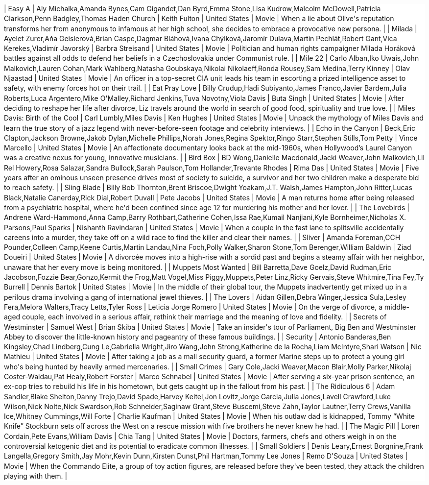| Easy A | Aly Michalka,Amanda Bynes,Cam Gigandet,Dan Byrd,Emma Stone,Lisa Kudrow,Malcolm McDowell,Patricia Clarkson,Penn Badgley,Thomas Haden Church | Keith Fulton | United States | Movie | When a lie about Olive's reputation transforms her from anonymous to infamous at her high school, she decides to embrace a provocative new persona. |
| Milada | Ayelet Zurer,Aňa Geislerová,Brian Caspe,Dagmar Bláhová,Ivana Chýlková,Jaromír Dulava,Martin Pechlát,Robert Gant,Vica Kerekes,Vladimír Javorský | Barbra Streisand | United States | Movie | Politician and human rights campaigner Milada Horáková battles against all odds to defend her beliefs in a Czechoslovakia under Communist rule. |
| Mile 22 | Carlo Alban,Iko Uwais,John Malkovich,Lauren Cohan,Mark Wahlberg,Natasha Goubskaya,Nikolai Nikolaeff,Ronda Rousey,Sam Medina,Terry Kinney | Olav Njaastad | United States | Movie | An officer in a top-secret CIA unit leads his team in escorting a prized intelligence asset to safety, with enemy forces hot on their trail. |
| Eat Pray Love | Billy Crudup,Hadi Subiyanto,James Franco,Javier Bardem,Julia Roberts,Luca Argentero,Mike O'Malley,Richard Jenkins,Tuva Novotny,Viola Davis | Buta Singh | United States | Movie | After deciding to reshape her life after divorce, Liz travels around the world in search of good food, spirituality and true love. |
| Miles Davis: Birth of the Cool | Carl Lumbly,Miles Davis | Ken Hughes | United States | Movie | Unpack the mythology of Miles Davis and learn the true story of a jazz legend with never-before-seen footage and celebrity interviews. |
| Echo in the Canyon | Beck,Eric Clapton,Jackson Browne,Jakob Dylan,Michelle Phillips,Norah Jones,Regina Spektor,Ringo Starr,Stephen Stills,Tom Petty | Vince Marcello | United States | Movie | An affectionate documentary looks back at the mid-1960s, when Hollywood’s Laurel Canyon was a creative nexus for young, innovative musicians. |
| Bird Box | BD Wong,Danielle Macdonald,Jacki Weaver,John Malkovich,Lil Rel Howery,Rosa Salazar,Sandra Bullock,Sarah Paulson,Tom Hollander,Trevante Rhodes | Rima Das | United States | Movie | Five years after an ominous unseen presence drives most of society to suicide, a survivor and her two children make a desperate bid to reach safety. |
| Sling Blade | Billy Bob Thornton,Brent Briscoe,Dwight Yoakam,J.T. Walsh,James Hampton,John Ritter,Lucas Black,Natalie Canerday,Rick Dial,Robert Duvall | Pete Jacobs | United States | Movie | A man returns home after being released from a psychiatric hospital, where he'd been confined since age 12 for murdering his mother and her lover. |
| The Lovebirds | Andrene Ward-Hammond,Anna Camp,Barry Rothbart,Catherine Cohen,Issa Rae,Kumail Nanjiani,Kyle Bornheimer,Nicholas X. Parsons,Paul Sparks | Nishanth Ravindaran | United States | Movie | When a couple in the fast lane to splitsville accidentally careens into a murder, they take off on a wild race to find the killer and clear their names. |
| Sliver | Amanda Foreman,CCH Pounder,Colleen Camp,Keene Curtis,Martin Landau,Nina Foch,Polly Walker,Sharon Stone,Tom Berenger,William Baldwin | Ziad Doueiri | United States | Movie | A divorcée moves into a high-rise with a sordid past and begins a steamy affair with her neighbor, unaware that her every move is being monitored. |
| Muppets Most Wanted | Bill Barretta,Dave Goelz,David Rudman,Eric Jacobson,Fozzie Bear,Gonzo,Kermit the Frog,Matt Vogel,Miss Piggy,Muppets,Peter Linz,Ricky Gervais,Steve Whitmire,Tina Fey,Ty Burrell | Dennis Bartok | United States | Movie | In the middle of their global tour, the Muppets inadvertently get mixed up in a perilous drama involving a gang of international jewel thieves. |
| The Lovers | Aidan Gillen,Debra Winger,Jessica Sula,Lesley Fera,Melora Walters,Tracy Letts,Tyler Ross | Leticia Jorge Romero | United States | Movie | On the verge of divorce, a middle-aged couple, each involved in a serious affair, rethink their marriage and the meaning of love and fidelity. |
| Secrets of Westminster | Samuel West | Brian Skiba | United States | Movie | Take an insider's tour of Parliament, Big Ben and Westminster Abbey to discover the little-known history and pageantry of these famous buildings. |
| Security | Antonio Banderas,Ben Kingsley,Chad Lindberg,Cung Le,Gabriella Wright,Jiro Wang,John Strong,Katherine de la Rocha,Liam McIntyre,Shari Watson | Nic Mathieu | United States | Movie | After taking a job as a mall security guard, a former Marine steps up to protect a young girl who's being hunted by heavily armed mercenaries. |
| Small Crimes | Gary Cole,Jacki Weaver,Macon Blair,Molly Parker,Nikolaj Coster-Waldau,Pat Healy,Robert Forster | Marco Schnabel | United States | Movie | After serving a six-year prison sentence, an ex-cop tries to rebuild his life in his hometown, but gets caught up in the fallout from his past. |
| The Ridiculous 6 | Adam Sandler,Blake Shelton,Danny Trejo,David Spade,Harvey Keitel,Jon Lovitz,Jorge Garcia,Julia Jones,Lavell Crawford,Luke Wilson,Nick Nolte,Nick Swardson,Rob Schneider,Saginaw Grant,Steve Buscemi,Steve Zahn,Taylor Lautner,Terry Crews,Vanilla Ice,Whitney Cummings,Will Forte | Charlie Kaufman | United States | Movie | When his outlaw dad is kidnapped, Tommy “White Knife” Stockburn sets off across the West on a rescue mission with five brothers he never knew he had. |
| The Magic Pill | Loren Cordain,Pete Evans,William Davis | Chia Tang | United States | Movie | Doctors, farmers, chefs and others weigh in on the controversial ketogenic diet and its potential to eradicate common illnesses. |
| Small Soldiers | Denis Leary,Ernest Borgnine,Frank Langella,Gregory Smith,Jay Mohr,Kevin Dunn,Kirsten Dunst,Phil Hartman,Tommy Lee Jones | Remo D'Souza | United States | Movie | When the Commando Elite, a group of toy action figures, are released before they've been tested, they attack the children playing with them. |